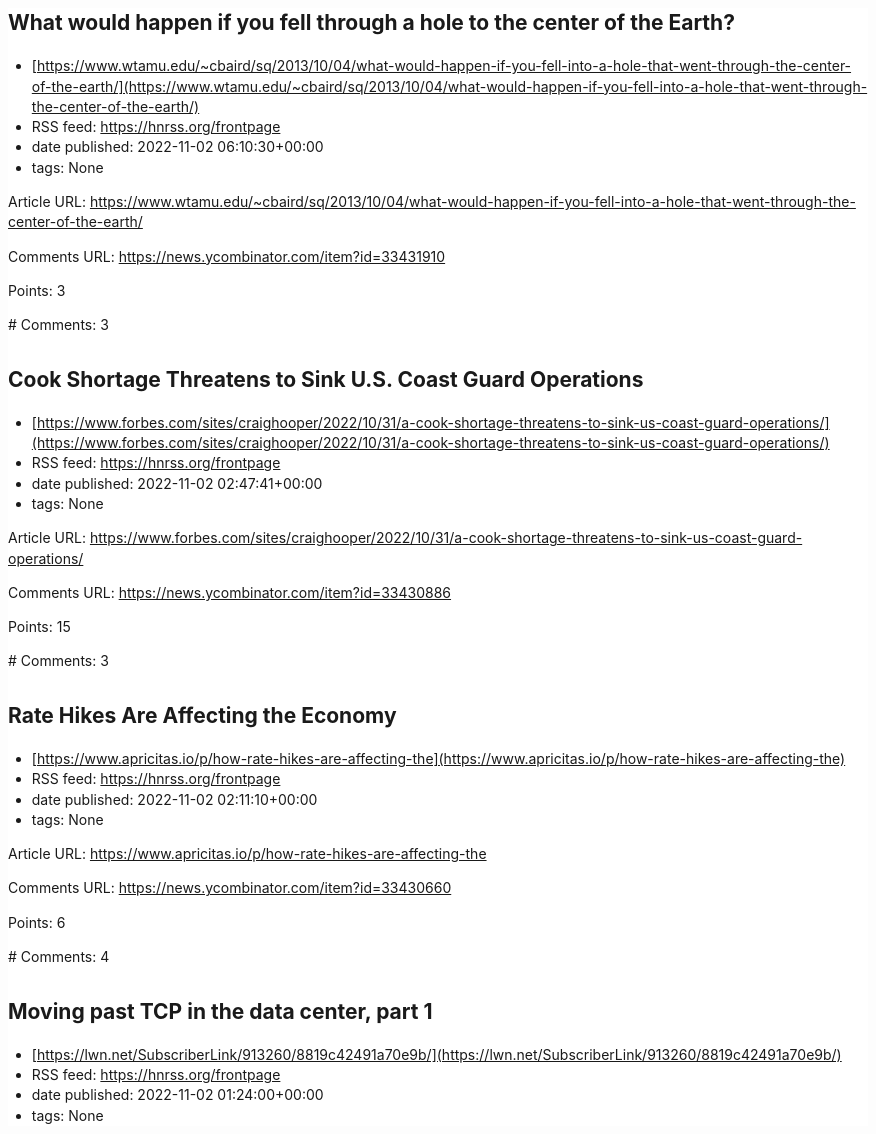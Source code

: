 ## What would happen if you fell through a hole to the center of the Earth?
 - [https://www.wtamu.edu/~cbaird/sq/2013/10/04/what-would-happen-if-you-fell-into-a-hole-that-went-through-the-center-of-the-earth/](https://www.wtamu.edu/~cbaird/sq/2013/10/04/what-would-happen-if-you-fell-into-a-hole-that-went-through-the-center-of-the-earth/)
 - RSS feed: https://hnrss.org/frontpage
 - date published: 2022-11-02 06:10:30+00:00
 - tags: None

<p>Article URL: <a href="https://www.wtamu.edu/~cbaird/sq/2013/10/04/what-would-happen-if-you-fell-into-a-hole-that-went-through-the-center-of-the-earth/">https://www.wtamu.edu/~cbaird/sq/2013/10/04/what-would-happen-if-you-fell-into-a-hole-that-went-through-the-center-of-the-earth/</a></p>
<p>Comments URL: <a href="https://news.ycombinator.com/item?id=33431910">https://news.ycombinator.com/item?id=33431910</a></p>
<p>Points: 3</p>
<p># Comments: 3</p>

## Cook Shortage Threatens to Sink U.S. Coast Guard Operations
 - [https://www.forbes.com/sites/craighooper/2022/10/31/a-cook-shortage-threatens-to-sink-us-coast-guard-operations/](https://www.forbes.com/sites/craighooper/2022/10/31/a-cook-shortage-threatens-to-sink-us-coast-guard-operations/)
 - RSS feed: https://hnrss.org/frontpage
 - date published: 2022-11-02 02:47:41+00:00
 - tags: None

<p>Article URL: <a href="https://www.forbes.com/sites/craighooper/2022/10/31/a-cook-shortage-threatens-to-sink-us-coast-guard-operations/">https://www.forbes.com/sites/craighooper/2022/10/31/a-cook-shortage-threatens-to-sink-us-coast-guard-operations/</a></p>
<p>Comments URL: <a href="https://news.ycombinator.com/item?id=33430886">https://news.ycombinator.com/item?id=33430886</a></p>
<p>Points: 15</p>
<p># Comments: 3</p>

## Rate Hikes Are Affecting the Economy
 - [https://www.apricitas.io/p/how-rate-hikes-are-affecting-the](https://www.apricitas.io/p/how-rate-hikes-are-affecting-the)
 - RSS feed: https://hnrss.org/frontpage
 - date published: 2022-11-02 02:11:10+00:00
 - tags: None

<p>Article URL: <a href="https://www.apricitas.io/p/how-rate-hikes-are-affecting-the">https://www.apricitas.io/p/how-rate-hikes-are-affecting-the</a></p>
<p>Comments URL: <a href="https://news.ycombinator.com/item?id=33430660">https://news.ycombinator.com/item?id=33430660</a></p>
<p>Points: 6</p>
<p># Comments: 4</p>

## Moving past TCP in the data center, part 1
 - [https://lwn.net/SubscriberLink/913260/8819c42491a70e9b/](https://lwn.net/SubscriberLink/913260/8819c42491a70e9b/)
 - RSS feed: https://hnrss.org/frontpage
 - date published: 2022-11-02 01:24:00+00:00
 - tags: None
